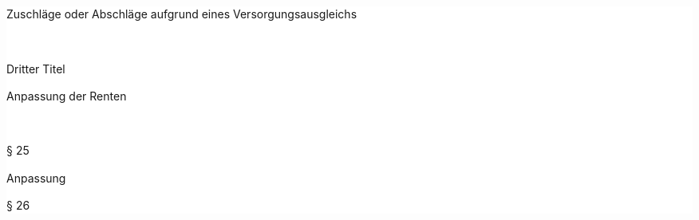 Zuschläge oder Abschläge aufgrund eines Versorgungsausgleichs

</td>

</tr>

<tr>

<td style colspan="2" align="left" valign="top" charoff="50">

 

</td>

</tr>

<tr>

<td style colspan="2" align="center" valign="top" charoff="50">

<span class="SP">Dritter Titel</span>

</td>

</tr>

<tr>

<td style colspan="2" align="center" valign="top" charoff="50">

<span class="SP">Anpassung der Renten</span>

</td>

</tr>

<tr>

<td style colspan="2" align="left" valign="top" charoff="50">

 

</td>

</tr>

<tr>

<td style align="left" valign="top" charoff="50">

§ 25

</td>

<td style align="left" valign="top" charoff="50">

Anpassung

</td>

</tr>

<tr>

<td style align="left" valign="top" charoff="50">

§ 26
